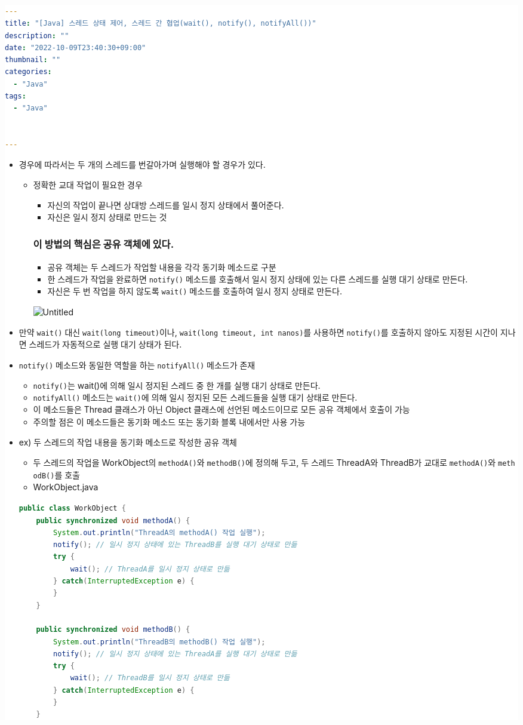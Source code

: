 ```yaml
---
title: "[Java] 스레드 상태 제어, 스레드 간 협업(wait(), notify(), notifyAll())"
description: ""
date: "2022-10-09T23:40:30+09:00"
thumbnail: ""
categories:
  - "Java"
tags:
  - "Java"


---
```



- 경우에 따라서는 두 개의 스레드를 번갈아가며 실행해야 할 경우가 있다.
    - 정확한 교대 작업이 필요한 경우
        - 자신의 작업이 끝나면 상대방 스레드를 일시 정지 상태에서 풀어준다.
        - 자신은 일시 정지 상태로 만드는 것
        
        ### 이 방법의 핵심은 공유 객체에 있다.
        
        - 공유 객체는 두 스레드가 작업할 내용을 각각 동기화 메소드로 구분
        - 한 스레드가 작업을 완료하면 `notify()` 메소드를 호출해서 일시 정지 상태에 있는 다른 스레드를 실행 대기 상태로 만든다.
        - 자신은 두 번 작업을 하지 않도록 `wait()` 메소드를 호출하여 일시 정지 상태로 만든다.
        
        ![Untitled](/images/lang_java/multi_thread/스레드_간_협업(wait(),_notify(),_notifyAll())/Untitled.png)
        
- 만약 `wait()` 대신 `wait(long timeout)`이나, `wait(long timeout, int nanos)`를 사용하면 `notify()`를 호출하지 않아도 지정된 시간이 지나면 스레드가 자동적으로 실행 대기 상태가 된다.
- `notify()` 메소드와 동일한 역할을 하는 `notifyAll()` 메소드가 존재
    - `notify()`는 wait()에 의해 일시 정지된 스레드 중 한 개를 실행 대기 상태로 만든다.
    - `notifyAll()` 메소드는 `wait()`에 의해 일시 정지된 모든 스레드들을 실행 대기 상태로 만든다.
    - 이 메소드들은 Thread 클래스가 아닌 Object 클래스에 선언된 메소드이므로 모든 공유 객체에서 호출이 가능
    - 주의할 점은 이 메소드들은 동기화 메소드 또는 동기화 블록 내에서만 사용 가능
- ex) 두 스레드의 작업 내용을 동기화 메소드로 작성한 공유 객체
    - 두 스레드의 작업을 WorkObject의 `methodA()`와 `methodB()`에 정의해 두고, 두 스레드 ThreadA와 ThreadB가 교대로 `methodA()`와 `methodB()`를 호출
    - WorkObject.java
    
    ```java
    public class WorkObject {
    	public synchronized void methodA() {
    		System.out.println("ThreadA의 methodA() 작업 실행");
    		notify(); // 일시 정지 상태에 있는 ThreadB를 실행 대기 상태로 만듦
    		try {
    			wait(); // ThreadA를 일시 정지 상태로 만듦
    		} catch(InterruptedException e) {
    		}
    	}
    	
    	public synchronized void methodB() {
    		System.out.println("ThreadB의 methodB() 작업 실행");
    		notify(); // 일시 정지 상태에 있는 ThreadA를 실행 대기 상태로 만듦
    		try {
    			wait(); // ThreadB를 일시 정지 상태로 만듦
    		} catch(InterruptedException e) {
    		}
    	}
    